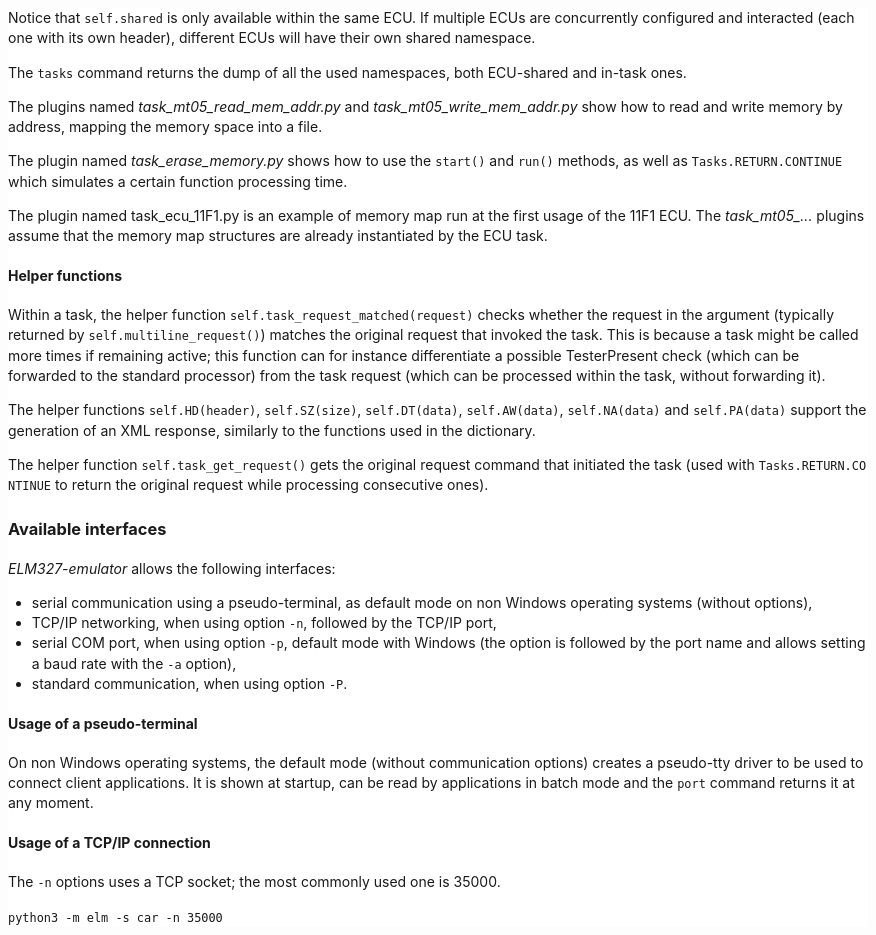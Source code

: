 Notice that `self.shared` is only available within the same ECU. If multiple ECUs are concurrently configured and interacted (each one with its own header), different ECUs will have their own shared namespace.

The `tasks` command returns the dump of all the used namespaces, both ECU-shared and in-task ones.

The plugins named _task\_mt05\_read\_mem\_addr.py_ and _task\_mt05\_write\_mem\_addr.py_ show how to read and write memory by address, mapping the memory space into a file.

The plugin named _task\_erase\_memory.py_ shows how to use the `start()` and `run()` methods, as well as `Tasks.RETURN.CONTINUE` which simulates a certain function processing time.

The plugin named task\_ecu\_11F1.py is an example of memory map run at the first usage of the 11F1 ECU. The _task\_mt05\_..._ plugins assume that the memory map structures are already instantiated by the ECU task.

#### Helper functions

Within a task, the helper function `self.task_request_matched(request)` checks whether the request in the argument (typically returned by `self.multiline_request()`) matches the original request that invoked the task. This is because a task might be called more times if remaining active; this function can for instance differentiate a possible TesterPresent check (which can be forwarded to the standard processor) from the task request (which can be processed within the task, without forwarding it).

The helper functions `self.HD(header)`, `self.SZ(size)`, `self.DT(data)`, `self.AW(data)`, `self.NA(data)` and `self.PA(data)` support the generation of an XML response, similarly to the functions used in the dictionary.

The helper function `self.task_get_request()` gets the original request command that initiated the task (used with `Tasks.RETURN.CONTINUE` to return the original request while processing consecutive ones).

### Available interfaces

_ELM327-emulator_ allows the following interfaces:

* serial communication using a pseudo-terminal, as default mode on non Windows operating systems (without options),
* TCP/IP networking, when using option `-n`, followed by the TCP/IP port,
* serial COM port, when using option `-p`, default mode with Windows (the option is followed by the port name and allows setting a baud rate with the `-a` option),
* standard communication, when using option `-P`.

#### Usage of a pseudo-terminal

On non Windows operating systems, the default mode (without communication options) creates a pseudo-tty driver to be used to connect client applications. It is shown at startup, can be read by applications in batch mode and the `port` command returns it at any moment.

#### Usage of a TCP/IP connection

The `-n` options uses a TCP socket; the most commonly used one is 35000.

```
python3 -m elm -s car -n 35000
```
